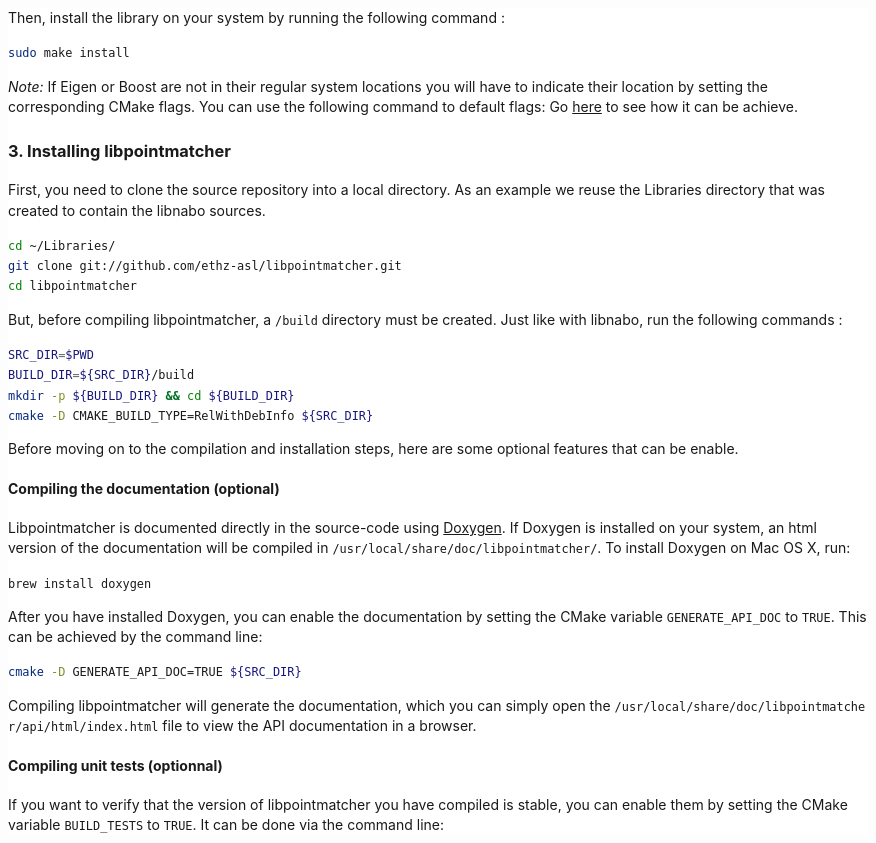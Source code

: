 Then, install the library on your system by running the following command :

```bash
sudo make install
```

*Note:* If Eigen or Boost are not in their regular system locations you will have to indicate their location by setting the corresponding CMake flags. You can use the following command to default flags: Go [here](#possible-caveats) to see how it can be achieve.

### 3. Installing libpointmatcher

First, you need to clone the source repository into a local directory.  As an example we reuse the Libraries directory that was created to contain the libnabo sources.

```bash
cd ~/Libraries/
git clone git://github.com/ethz-asl/libpointmatcher.git
cd libpointmatcher
```

But, before compiling libpointmatcher, a `/build` directory must be created. Just like with libnabo, run the following commands :

```bash
SRC_DIR=$PWD
BUILD_DIR=${SRC_DIR}/build
mkdir -p ${BUILD_DIR} && cd ${BUILD_DIR}
cmake -D CMAKE_BUILD_TYPE=RelWithDebInfo ${SRC_DIR}
```

Before moving on to the compilation and installation steps, here are some optional features that can be enable.

#### Compiling the documentation (optional)

Libpointmatcher is documented directly in the source-code using [Doxygen](https://www.doxygen.nl/index.html). If Doxygen is installed on your system, an html version of the documentation will be compiled in `/usr/local/share/doc/libpointmatcher/`. To install Doxygen on Mac OS X, run:

```bash
brew install doxygen
```

After you have installed Doxygen, you can enable the documentation by setting the CMake variable `GENERATE_API_DOC` to `TRUE`. This can be achieved by the command line:

```bash
cmake -D GENERATE_API_DOC=TRUE ${SRC_DIR}
```

Compiling libpointmatcher will generate the documentation, which you can simply open the `/usr/local/share/doc/libpointmatcher/api/html/index.html` file to view the API documentation in a browser.

#### Compiling unit tests (optionnal)

If you want to verify that the version of libpointmatcher you have compiled is stable, you can enable them by setting the CMake variable `BUILD_TESTS` to `TRUE`. It can be done via the command line:
